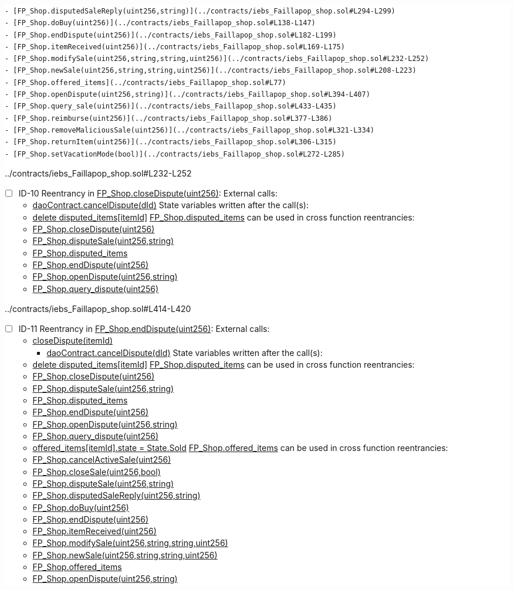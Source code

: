	- [FP_Shop.disputedSaleReply(uint256,string)](../contracts/iebs_Faillapop_shop.sol#L294-L299)
	- [FP_Shop.doBuy(uint256)](../contracts/iebs_Faillapop_shop.sol#L138-L147)
	- [FP_Shop.endDispute(uint256)](../contracts/iebs_Faillapop_shop.sol#L182-L199)
	- [FP_Shop.itemReceived(uint256)](../contracts/iebs_Faillapop_shop.sol#L169-L175)
	- [FP_Shop.modifySale(uint256,string,string,uint256)](../contracts/iebs_Faillapop_shop.sol#L232-L252)
	- [FP_Shop.newSale(uint256,string,string,uint256)](../contracts/iebs_Faillapop_shop.sol#L208-L223)
	- [FP_Shop.offered_items](../contracts/iebs_Faillapop_shop.sol#L77)
	- [FP_Shop.openDispute(uint256,string)](../contracts/iebs_Faillapop_shop.sol#L394-L407)
	- [FP_Shop.query_sale(uint256)](../contracts/iebs_Faillapop_shop.sol#L433-L435)
	- [FP_Shop.reimburse(uint256)](../contracts/iebs_Faillapop_shop.sol#L377-L386)
	- [FP_Shop.removeMaliciousSale(uint256)](../contracts/iebs_Faillapop_shop.sol#L321-L334)
	- [FP_Shop.returnItem(uint256)](../contracts/iebs_Faillapop_shop.sol#L306-L315)
	- [FP_Shop.setVacationMode(bool)](../contracts/iebs_Faillapop_shop.sol#L272-L285)

../contracts/iebs_Faillapop_shop.sol#L232-L252


 - [ ] ID-10
Reentrancy in [FP_Shop.closeDispute(uint256)](../contracts/iebs_Faillapop_shop.sol#L414-L420):
	External calls:
	- [daoContract.cancelDispute(dId)](../contracts/iebs_Faillapop_shop.sol#L417)
	State variables written after the call(s):
	- [delete disputed_items[itemId]](../contracts/iebs_Faillapop_shop.sol#L419)
	[FP_Shop.disputed_items](../contracts/iebs_Faillapop_shop.sol#L81) can be used in cross function reentrancies:
	- [FP_Shop.closeDispute(uint256)](../contracts/iebs_Faillapop_shop.sol#L414-L420)
	- [FP_Shop.disputeSale(uint256,string)](../contracts/iebs_Faillapop_shop.sol#L155-L163)
	- [FP_Shop.disputed_items](../contracts/iebs_Faillapop_shop.sol#L81)
	- [FP_Shop.endDispute(uint256)](../contracts/iebs_Faillapop_shop.sol#L182-L199)
	- [FP_Shop.openDispute(uint256,string)](../contracts/iebs_Faillapop_shop.sol#L394-L407)
	- [FP_Shop.query_dispute(uint256)](../contracts/iebs_Faillapop_shop.sol#L429-L431)

../contracts/iebs_Faillapop_shop.sol#L414-L420


 - [ ] ID-11
Reentrancy in [FP_Shop.endDispute(uint256)](../contracts/iebs_Faillapop_shop.sol#L182-L199):
	External calls:
	- [closeDispute(itemId)](../contracts/iebs_Faillapop_shop.sol#L187)
		- [daoContract.cancelDispute(dId)](../contracts/iebs_Faillapop_shop.sol#L417)
	State variables written after the call(s):
	- [delete disputed_items[itemId]](../contracts/iebs_Faillapop_shop.sol#L194)
	[FP_Shop.disputed_items](../contracts/iebs_Faillapop_shop.sol#L81) can be used in cross function reentrancies:
	- [FP_Shop.closeDispute(uint256)](../contracts/iebs_Faillapop_shop.sol#L414-L420)
	- [FP_Shop.disputeSale(uint256,string)](../contracts/iebs_Faillapop_shop.sol#L155-L163)
	- [FP_Shop.disputed_items](../contracts/iebs_Faillapop_shop.sol#L81)
	- [FP_Shop.endDispute(uint256)](../contracts/iebs_Faillapop_shop.sol#L182-L199)
	- [FP_Shop.openDispute(uint256,string)](../contracts/iebs_Faillapop_shop.sol#L394-L407)
	- [FP_Shop.query_dispute(uint256)](../contracts/iebs_Faillapop_shop.sol#L429-L431)
	- [offered_items[itemId].state = State.Sold](../contracts/iebs_Faillapop_shop.sol#L195)
	[FP_Shop.offered_items](../contracts/iebs_Faillapop_shop.sol#L77) can be used in cross function reentrancies:
	- [FP_Shop.cancelActiveSale(uint256)](../contracts/iebs_Faillapop_shop.sol#L259-L265)
	- [FP_Shop.closeSale(uint256,bool)](../contracts/iebs_Faillapop_shop.sol#L344-L357)
	- [FP_Shop.disputeSale(uint256,string)](../contracts/iebs_Faillapop_shop.sol#L155-L163)
	- [FP_Shop.disputedSaleReply(uint256,string)](../contracts/iebs_Faillapop_shop.sol#L294-L299)
	- [FP_Shop.doBuy(uint256)](../contracts/iebs_Faillapop_shop.sol#L138-L147)
	- [FP_Shop.endDispute(uint256)](../contracts/iebs_Faillapop_shop.sol#L182-L199)
	- [FP_Shop.itemReceived(uint256)](../contracts/iebs_Faillapop_shop.sol#L169-L175)
	- [FP_Shop.modifySale(uint256,string,string,uint256)](../contracts/iebs_Faillapop_shop.sol#L232-L252)
	- [FP_Shop.newSale(uint256,string,string,uint256)](../contracts/iebs_Faillapop_shop.sol#L208-L223)
	- [FP_Shop.offered_items](../contracts/iebs_Faillapop_shop.sol#L77)
	- [FP_Shop.openDispute(uint256,string)](../contracts/iebs_Faillapop_shop.sol#L394-L407)